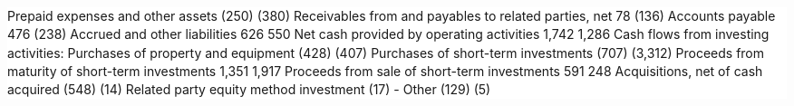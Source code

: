 <tr>
<td>Prepaid expenses and other assets</td>
<td>(250)</td>
<td>(380)</td>
</tr>
<tr>
<td>Receivables from and payables to related parties, net</td>
<td>78</td>
<td>(136)</td>
</tr>
<tr>
<td>Accounts payable</td>
<td>476</td>
<td>(238)</td>
</tr>
<tr>
<td>Accrued and other liabilities</td>
<td>626</td>
<td>550</td>
</tr>
<tr>
<td>Net cash provided by operating activities</td>
<td>1,742</td>
<td>1,286</td>
</tr>
<tr>
<td>Cash flows from investing activities:</td>
<td></td>
<td></td>
</tr>
<tr>
<td>Purchases of property and equipment</td>
<td>(428)</td>
<td>(407)</td>
</tr>
<tr>
<td>Purchases of short-term investments</td>
<td>(707)</td>
<td>(3,312)</td>
</tr>
<tr>
<td>Proceeds from maturity of short-term investments</td>
<td>1,351</td>
<td>1,917</td>
</tr>
<tr>
<td>Proceeds from sale of short-term investments</td>
<td>591</td>
<td>248</td>
</tr>
<tr>
<td>Acquisitions, net of cash acquired</td>
<td>(548)</td>
<td>(14)</td>
</tr>
<tr>
<td>Related party equity method investment</td>
<td>(17)</td>
<td>-</td>
</tr>
<tr>
<td>Other</td>
<td>(129)</td>
<td>(5)</td>
